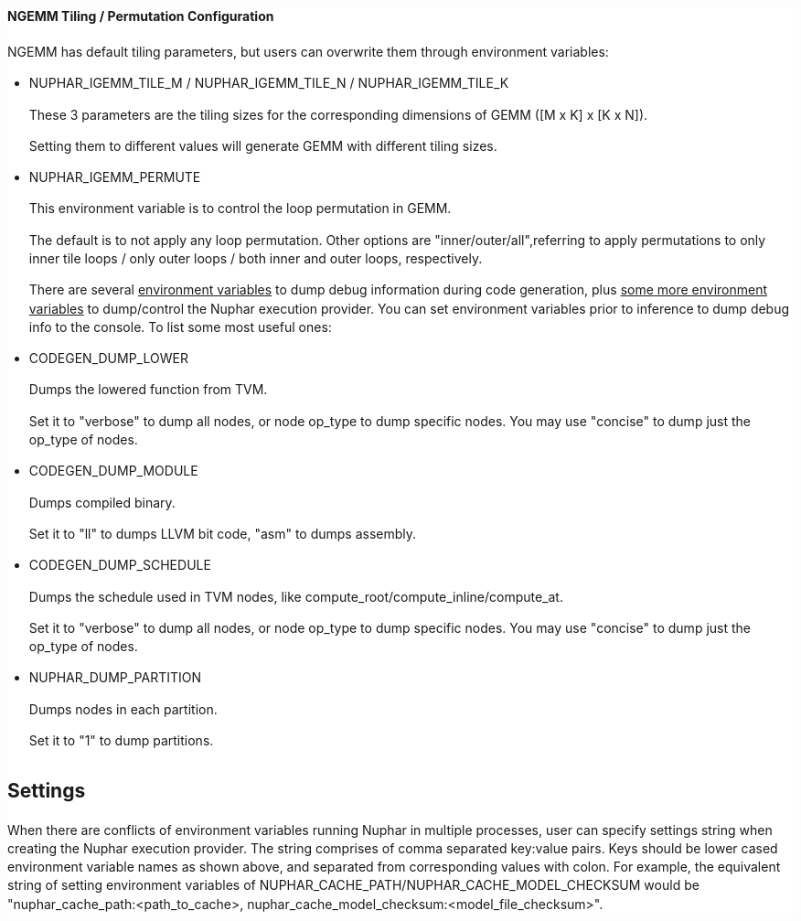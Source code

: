 #### NGEMM Tiling / Permutation Configuration

NGEMM has default tiling parameters, but users can overwrite them through environment variables:

* NUPHAR_IGEMM_TILE_M / NUPHAR_IGEMM_TILE_N / NUPHAR_IGEMM_TILE_K

    These 3 parameters are the tiling sizes for the corresponding dimensions of GEMM ([M x K] x [K x N]).

    Setting them to different values will generate GEMM with different tiling sizes.

* NUPHAR_IGEMM_PERMUTE

    This environment variable is to control the loop permutation in GEMM.

    The default is to not apply any loop permutation. Other options are "inner/outer/all",referring to apply permutations to only inner tile loops / only outer loops / both inner and outer loops, respectively.

    There are several [environment variables](https://github.com/microsoft/onnxruntime/blob/master/onnxruntime/core/codegen/common/settings.h) to dump debug information during code generation, plus [some more environment variables](https://github.com/microsoft/onnxruntime/blob/master/onnxruntime/core/providers/nuphar/common/nuphar_settings.h) to dump/control the Nuphar execution provider. You can set environment variables prior to inference to dump debug info to the console. To list some most useful ones:

* CODEGEN_DUMP_LOWER

    Dumps the lowered function from TVM.

    Set it to "verbose" to dump all nodes, or node op_type to dump specific nodes. You may use "concise" to dump just the op_type of nodes.

* CODEGEN_DUMP_MODULE

    Dumps compiled binary.

    Set it to "ll" to dumps LLVM bit code, "asm" to dumps assembly.

* CODEGEN_DUMP_SCHEDULE

    Dumps the schedule used in TVM nodes, like compute_root/compute_inline/compute_at.

    Set it to "verbose" to dump all nodes, or node op_type to dump specific nodes. You may use "concise" to dump just the op_type of nodes.

* NUPHAR_DUMP_PARTITION

    Dumps nodes in each partition.

    Set it to "1" to dump partitions.

## Settings

When there are conflicts of environment variables running Nuphar in multiple processes, user can specify settings string when creating the Nuphar execution provider. The string comprises of comma separated key:value pairs. Keys should be lower cased environment variable names as shown above, and separated from corresponding values with colon. For example, the equivalent string of setting environment variables of NUPHAR_CACHE_PATH/NUPHAR_CACHE_MODEL_CHECKSUM would be "nuphar_cache_path:<path_to_cache>, nuphar_cache_model_checksum:<model_file_checksum>".
